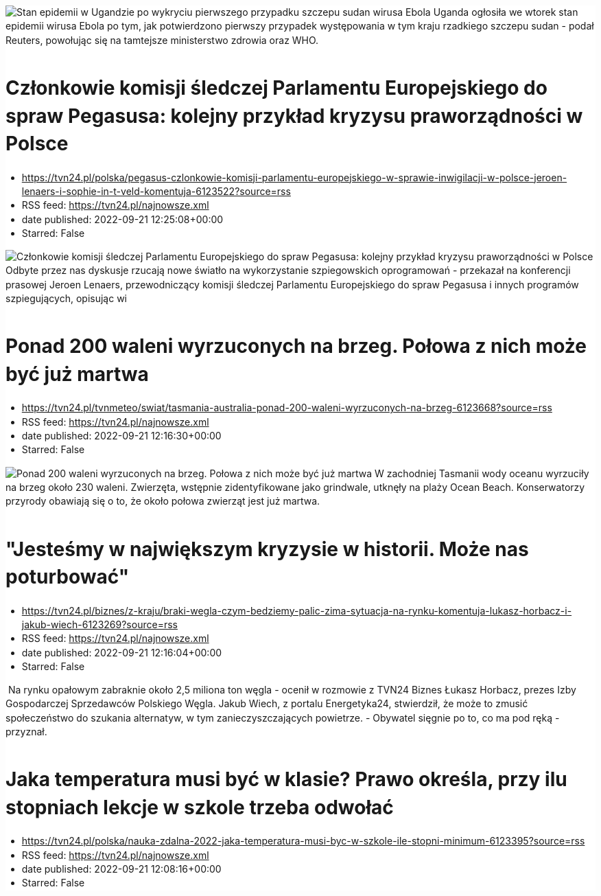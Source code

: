 <img alt="Stan epidemii w Ugandzie po wykryciu pierwszego przypadku szczepu sudan wirusa Ebola" src="https://tvn24.pl/najnowsze/cdn-zdjecie-vzlgb8-wirus-ebola-w-ugandzie-6123573/alternates/LANDSCAPE_1280" />
    Uganda ogłosiła we wtorek stan epidemii wirusa Ebola po tym, jak potwierdzono pierwszy przypadek występowania w tym kraju rzadkiego szczepu sudan - podał Reuters, powołując się na tamtejsze ministerstwo zdrowia oraz WHO.

# Członkowie komisji śledczej Parlamentu Europejskiego do spraw Pegasusa: kolejny przykład kryzysu praworządności w Polsce
 - https://tvn24.pl/polska/pegasus-czlonkowie-komisji-parlamentu-europejskiego-w-sprawie-inwigilacji-w-polsce-jeroen-lenaers-i-sophie-in-t-veld-komentuja-6123522?source=rss
 - RSS feed: https://tvn24.pl/najnowsze.xml
 - date published: 2022-09-21 12:25:08+00:00
 - Starred: False

<img alt="Członkowie komisji śledczej Parlamentu Europejskiego do spraw Pegasusa: kolejny przykład kryzysu praworządności w Polsce" src="https://tvn24.pl/najnowsze/cdn-zdjecie-3wh0j7-konferencja-6123549/alternates/LANDSCAPE_1280" />
    Odbyte przez nas dyskusje rzucają nowe światło na wykorzystanie szpiegowskich oprogramowań - przekazał na konferencji prasowej Jeroen Lenaers, przewodniczący komisji śledczej Parlamentu Europejskiego do spraw Pegasusa i innych programów szpiegujących, opisując wi

# Ponad 200 waleni wyrzuconych na brzeg. Połowa z nich może być już martwa
 - https://tvn24.pl/tvnmeteo/swiat/tasmania-australia-ponad-200-waleni-wyrzuconych-na-brzeg-6123668?source=rss
 - RSS feed: https://tvn24.pl/najnowsze.xml
 - date published: 2022-09-21 12:16:30+00:00
 - Starred: False

<img alt="Ponad 200 waleni wyrzuconych na brzeg. Połowa z nich może być już martwa" src="https://tvn24.pl/tvnmeteo/najnowsze/cdn-zdjecie-xudyfm-walenie-wyrzucone-na-brzeg-w-tasmanii-6123643/alternates/LANDSCAPE_1280" />
    W zachodniej Tasmanii wody oceanu wyrzuciły na brzeg około 230 waleni. Zwierzęta, wstępnie zidentyfikowane jako grindwale, utknęły na plaży Ocean Beach. Konserwatorzy przyrody obawiają się o to, że około połowa zwierząt jest już martwa.

# "Jesteśmy w największym kryzysie w historii. Może nas poturbować"
 - https://tvn24.pl/biznes/z-kraju/braki-wegla-czym-bedziemy-palic-zima-sytuacja-na-rynku-komentuja-lukasz-horbacz-i-jakub-wiech-6123269?source=rss
 - RSS feed: https://tvn24.pl/najnowsze.xml
 - date published: 2022-09-21 12:16:04+00:00
 - Starred: False

<img alt="" src="https://tvn24.pl/najnowsze/cdn-zdjecie-iri2c8-shutterstock2085887935-6123640/alternates/LANDSCAPE_1280" />
    Na rynku opałowym zabraknie około 2,5 miliona ton węgla - ocenił w rozmowie z TVN24 Biznes Łukasz Horbacz, prezes Izby Gospodarczej Sprzedawców Polskiego Węgla. Jakub Wiech, z portalu Energetyka24, stwierdził, że może to zmusić społeczeństwo do szukania alternatyw, w tym zanieczyszczających powietrze. - Obywatel sięgnie po to, co ma pod ręką - przyznał.

# Jaka temperatura musi być w klasie? Prawo określa, przy ilu stopniach lekcje w szkole trzeba odwołać
 - https://tvn24.pl/polska/nauka-zdalna-2022-jaka-temperatura-musi-byc-w-szkole-ile-stopni-minimum-6123395?source=rss
 - RSS feed: https://tvn24.pl/najnowsze.xml
 - date published: 2022-09-21 12:08:16+00:00
 - Starred: False
